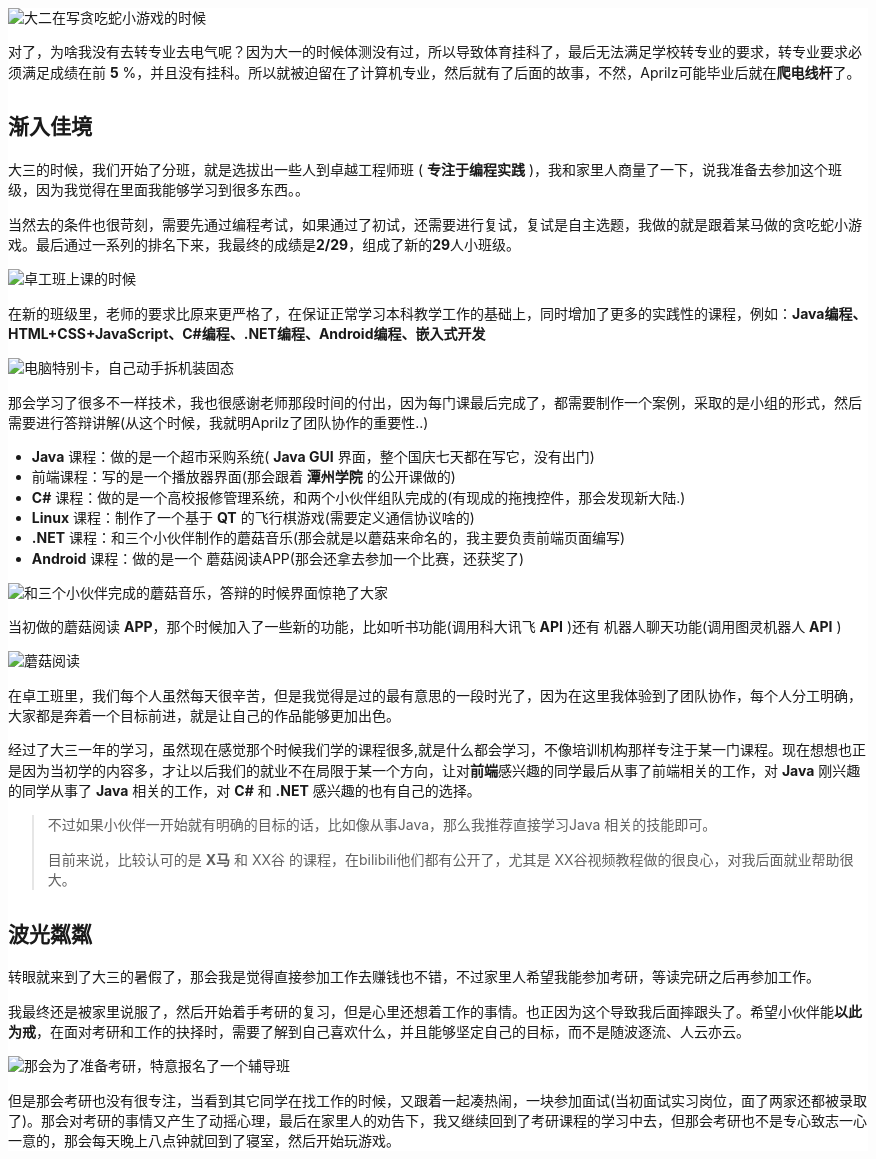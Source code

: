 ![大二在写贪吃蛇小游戏的时候](https://cdn.losey.top/blog/image-20201216162731514.png)

对了，为啥我没有去转专业去电气呢？因为大一的时候体测没有过，所以导致体育挂科了，最后无法满足学校转专业的要求，转专业要求必须满足成绩在前 **5**
%，并且没有挂科。所以就被迫留在了计算机专业，然后就有了后面的故事，不然，Aprilz可能毕业后就在**爬电线杆**了。

## 渐入佳境

大三的时候，我们开始了分班，就是选拔出一些人到卓越工程师班 ( **专注于编程实践** )，我和家里人商量了一下，说我准备去参加这个班级，因为我觉得在里面我能够学习到很多东西。。

当然去的条件也很苛刻，需要先通过编程考试，如果通过了初试，还需要进行复试，复试是自主选题，我做的就是跟着某马做的贪吃蛇小游戏。最后通过一系列的排名下来，我最终的成绩是**2/29**，组成了新的**29**人小班级。

![卓工班上课的时候](https://cdn.losey.top/blog/image-20201216164848277.png)

在新的班级里，老师的要求比原来更严格了，在保证正常学习本科教学工作的基础上，同时增加了更多的实践性的课程，例如：**Java编程、HTML+CSS+JavaScript、C#编程、.NET编程、Android编程、嵌入式开发**

![电脑特别卡，自己动手拆机装固态](https://cdn.losey.top/blog/image-20201216165051497.png)

那会学习了很多不一样技术，我也很感谢老师那段时间的付出，因为每门课最后完成了，都需要制作一个案例，采取的是小组的形式，然后需要进行答辩讲解(从这个时候，我就明Aprilz了团队协作的重要性..)

- **Java** 课程：做的是一个超市采购系统( **Java GUI** 界面，整个国庆七天都在写它，没有出门)
- 前端课程：写的是一个播放器界面(那会跟着 **潭州学院** 的公开课做的)
- **C#** 课程：做的是一个高校报修管理系统，和两个小伙伴组队完成的(有现成的拖拽控件，那会发现新大陆.)
- **Linux** 课程：制作了一个基于 **QT** 的飞行棋游戏(需要定义通信协议啥的)
- **.NET** 课程：和三个小伙伴制作的蘑菇音乐(那会就是以蘑菇来命名的，我主要负责前端页面编写)
- **Android** 课程：做的是一个 蘑菇阅读APP(那会还拿去参加一个比赛，还获奖了)

![和三个小伙伴完成的蘑菇音乐，答辩的时候界面惊艳了大家](https://cdn.losey.top/blog/image-20201216170429141.png)

当初做的蘑菇阅读 **APP**，那个时候加入了一些新的功能，比如听书功能(调用科大讯飞 **API** )还有 机器人聊天功能(调用图灵机器人 **API** )

![蘑菇阅读](https://cdn.losey.top/blog/clip_image002-1608109776613.jpg)

在卓工班里，我们每个人虽然每天很辛苦，但是我觉得是过的最有意思的一段时光了，因为在这里我体验到了团队协作，每个人分工明确，大家都是奔着一个目标前进，就是让自己的作品能够更加出色。

经过了大三一年的学习，虽然现在感觉那个时候我们学的课程很多,就是什么都会学习，不像培训机构那样专注于某一门课程。现在想想也正是因为当初学的内容多，才让以后我们的就业不在局限于某一个方向，让对**前端**感兴趣的同学最后从事了前端相关的工作，对 **Java** 刚兴趣的同学从事了 **Java** 相关的工作，对 **C#** 和  **.NET** 感兴趣的也有自己的选择。

> 不过如果小伙伴一开始就有明确的目标的话，比如像从事Java，那么我推荐直接学习Java 相关的技能即可。
>
> 目前来说，比较认可的是 **X马** 和 XX谷 的课程，在bilibili他们都有公开了，尤其是 XX谷视频教程做的很良心，对我后面就业帮助很大。

## 波光粼粼

转眼就来到了大三的暑假了，那会我是觉得直接参加工作去赚钱也不错，不过家里人希望我能参加考研，等读完研之后再参加工作。

我最终还是被家里说服了，然后开始着手考研的复习，但是心里还想着工作的事情。也正因为这个导致我后面摔跟头了。希望小伙伴能**以此为戒**，在面对考研和工作的抉择时，需要了解到自己喜欢什么，并且能够坚定自己的目标，而不是随波逐流、人云亦云。

![那会为了准备考研，特意报名了一个辅导班](https://cdn.losey.top/blog/image-20201216183237134.png)

但是那会考研也没有很专注，当看到其它同学在找工作的时候，又跟着一起凑热闹，一块参加面试(当初面试实习岗位，面了两家还都被录取了)。那会对考研的事情又产生了动摇心理，最后在家里人的劝告下，我又继续回到了考研课程的学习中去，但那会考研也不是专心致志一心一意的，那会每天晚上八点钟就回到了寝室，然后开始玩游戏。

